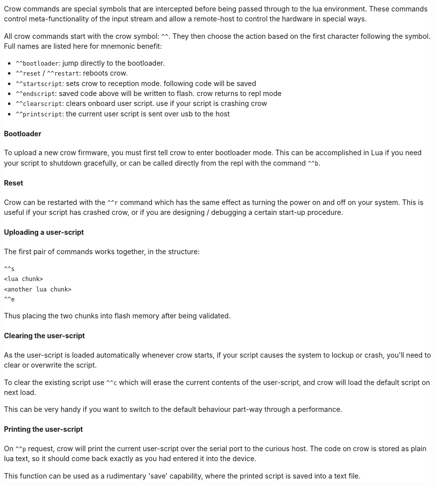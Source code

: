 Crow commands are special symbols that are intercepted before being passed through
to the lua environment. These commands control meta-functionality of the input
stream and allow a remote-host to control the hardware in special ways.

All crow commands start with the crow symbol: `^^`. They then choose the action
based on the first character following the symbol. Full names are listed here for
mnemonic benefit:
- `^^bootloader`: jump directly to the bootloader.
- `^^reset` / `^^restart`: reboots crow.
- `^^startscript`: sets crow to reception mode. following code will be saved
- `^^endscript`: saved code above will be written to flash. crow returns to repl mode
- `^^clearscript`: clears onboard user script. use if your script is crashing crow
- `^^printscript`: the current user script is sent over usb to the host

#### Bootloader

To upload a new crow firmware, you must first tell crow to enter bootloader mode.
This can be accomplished in Lua if you need your script to shutdown gracefully, or
can be called directly from the repl with the command `^^b`.

#### Reset

Crow can be restarted with the `^^r` command which has the same effect as turning
the power on and off on your system. This is useful if your script has crashed crow,
or if you are designing / debugging a certain start-up procedure.

#### Uploading a user-script

The first pair of commands works together, in the structure:
```
^^s
<lua chunk>
<another lua chunk>
^^e
```
Thus placing the two chunks into flash memory after being validated.

#### Clearing the user-script

As the user-script is loaded automatically whenever crow starts, if your script
causes the system to lockup or crash, you'll need to clear or overwrite the script.

To clear the existing script use `^^c` which will erase the current contents of
the user-script, and crow will load the default script on next load.

This can be very handy if you want to switch to the default behaviour part-way
through a performance.

#### Printing the user-script

On `^^p` request, crow will print the current user-script over the serial port to
the curious host. The code on crow is stored as plain lua text, so it should come
back exactly as you had entered it into the device.

This function can be used as a rudimentary 'save' capability, where the printed
script is saved into a text file.
